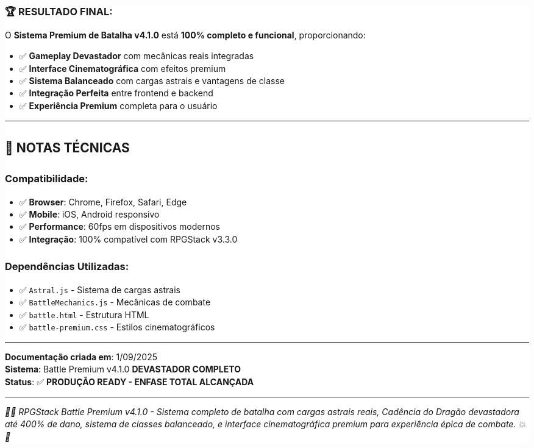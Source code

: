 ### **🏆 RESULTADO FINAL**:
O **Sistema Premium de Batalha v4.1.0** está **100% completo e funcional**, proporcionando:

- ✅ **Gameplay Devastador** com mecânicas reais integradas
- ✅ **Interface Cinematográfica** com efeitos premium
- ✅ **Sistema Balanceado** com cargas astrais e vantagens de classe
- ✅ **Integração Perfeita** entre frontend e backend
- ✅ **Experiência Premium** completa para o usuário

---

## 📝 **NOTAS TÉCNICAS**

### **Compatibilidade**:
- ✅ **Browser**: Chrome, Firefox, Safari, Edge
- ✅ **Mobile**: iOS, Android responsivo
- ✅ **Performance**: 60fps em dispositivos modernos
- ✅ **Integração**: 100% compatível com RPGStack v3.3.0

### **Dependências Utilizadas**:
- ✅ `Astral.js` - Sistema de cargas astrais
- ✅ `BattleMechanics.js` - Mecânicas de combate
- ✅ `battle.html` - Estrutura HTML
- ✅ `battle-premium.css` - Estilos cinematográficos

---

**Documentação criada em**: 1/09/2025  
**Sistema**: Battle Premium v4.1.0 **DEVASTADOR COMPLETO**  
**Status**: ✅ **PRODUÇÃO READY - ENFASE TOTAL ALCANÇADA**  

---

*🚀💥 RPGStack Battle Premium v4.1.0 - Sistema completo de batalha com cargas astrais reais, Cadência do Dragão devastadora até 400% de dano, sistema de classes balanceado, e interface cinematográfica premium para experiência épica de combate. 💥🚀*